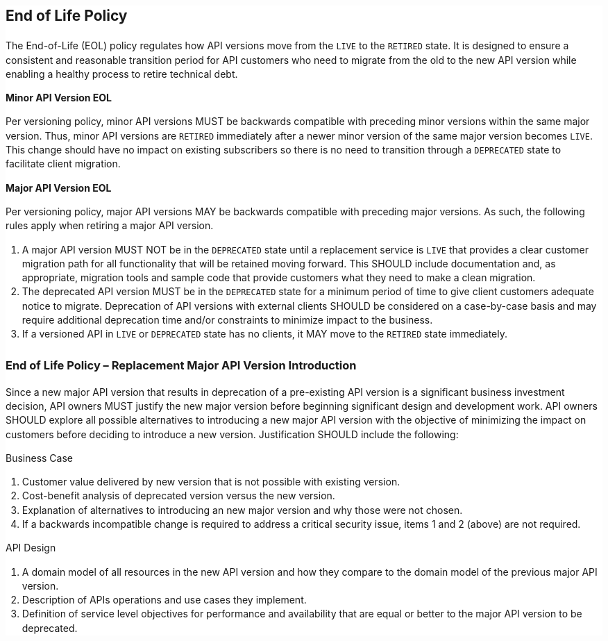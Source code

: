 
<h2 id="eol-policy">End of Life Policy</h2>

The End-of-Life (EOL) policy regulates how API versions move from the `LIVE` to the `RETIRED` state. It is designed to ensure a consistent and reasonable transition period for API customers who need to migrate from the old to the new API version while enabling a healthy process to retire technical debt.

<b>Minor API Version EOL</b>

Per versioning policy, minor API versions MUST be backwards compatible with preceding minor versions within the same major version. Thus, minor API versions are `RETIRED` immediately after a newer minor version of the same major version becomes `LIVE`. This change should have no impact on existing subscribers so there is no need to transition through a `DEPRECATED` state to facilitate client migration.

<b>Major API Version EOL</b>

Per versioning policy, major API versions MAY be backwards compatible with preceding major versions. As such, the following rules apply when retiring a major API version.

1. A major API version MUST NOT be in the `DEPRECATED` state until a replacement service is `LIVE` that provides a clear customer migration path for all functionality that will be retained moving forward. This SHOULD include documentation and, as appropriate, migration tools and sample code that provide customers what they need to make a clean migration.
2. The deprecated API version MUST be in the `DEPRECATED` state for a minimum period of time to give client customers adequate notice to migrate. Deprecation of API versions with external clients SHOULD be considered on a case-by-case basis and may require additional deprecation time and/or constraints to minimize impact to the business.
6. If a versioned API in `LIVE` or `DEPRECATED` state has no clients, it MAY move to the `RETIRED` state immediately.

<h3 id="eol-policy-replacement">End of Life Policy – Replacement Major API Version Introduction</h3>

Since a new major API version that results in deprecation of a pre-existing API version is a significant business investment decision, API owners MUST justify the new major version before beginning significant design and development work.  API owners SHOULD explore all possible alternatives to introducing a new major API version with the objective of minimizing the impact on customers before deciding to introduce a new version. Justification SHOULD include the following:

Business Case

1. Customer value delivered by new version that is not possible with existing version.
2. Cost-benefit analysis of deprecated version versus the new version.
3. Explanation of alternatives to introducing an new major version and why those were not chosen.
4. If a backwards incompatible change is required to address a critical security issue, items 1 and 2 (above) are not required.

API Design

1. A domain model of all resources in the new API version and how they compare to the domain model of the previous major API version.
2. Description of APIs operations and use cases they implement.
3. Definition of service level objectives for performance and availability that are equal or better to the major API version to be deprecated.
